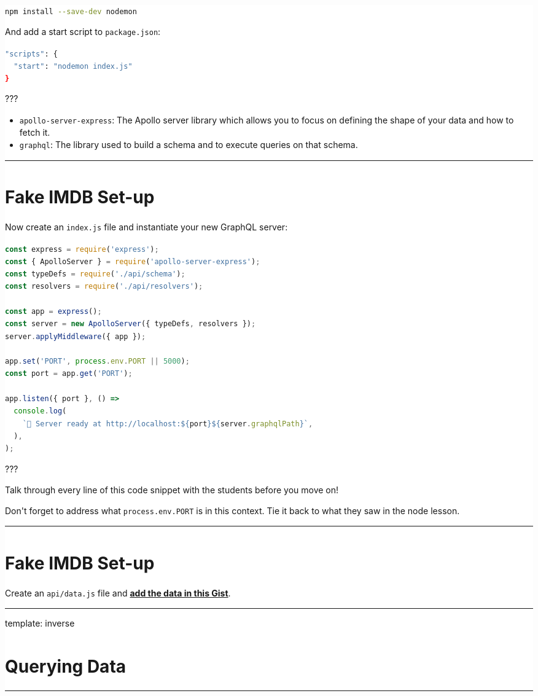 ```bash
npm install --save-dev nodemon
```

And add a start script to `package.json`:

```bash
"scripts": {
  "start": "nodemon index.js"
}
```

???

- `apollo-server-express`: The Apollo server library which allows you to focus on defining the shape of your data and how to fetch it.
- `graphql`: The library used to build a schema and to execute queries on that schema.

---

# Fake IMDB Set-up

Now create an `index.js` file and instantiate your new GraphQL server:

```js
const express = require('express');
const { ApolloServer } = require('apollo-server-express');
const typeDefs = require('./api/schema');
const resolvers = require('./api/resolvers');

const app = express();
const server = new ApolloServer({ typeDefs, resolvers });
server.applyMiddleware({ app });

app.set('PORT', process.env.PORT || 5000);
const port = app.get('PORT');

app.listen({ port }, () =>
  console.log(
    `🚀 Server ready at http://localhost:${port}${server.graphqlPath}`,
  ),
);
```

???

Talk through every line of this code snippet with the students before you move on!

Don't forget to address what `process.env.PORT` is in this context. Tie it back to what they saw in the node lesson.

---

# Fake IMDB Set-up

Create an `api/data.js` file and **[add the data in this Gist](https://gist.github.com/mandiwise/25dbcfd558748f6afded7dcebe23f9a3)**.

---

template: inverse

# Querying Data

---
